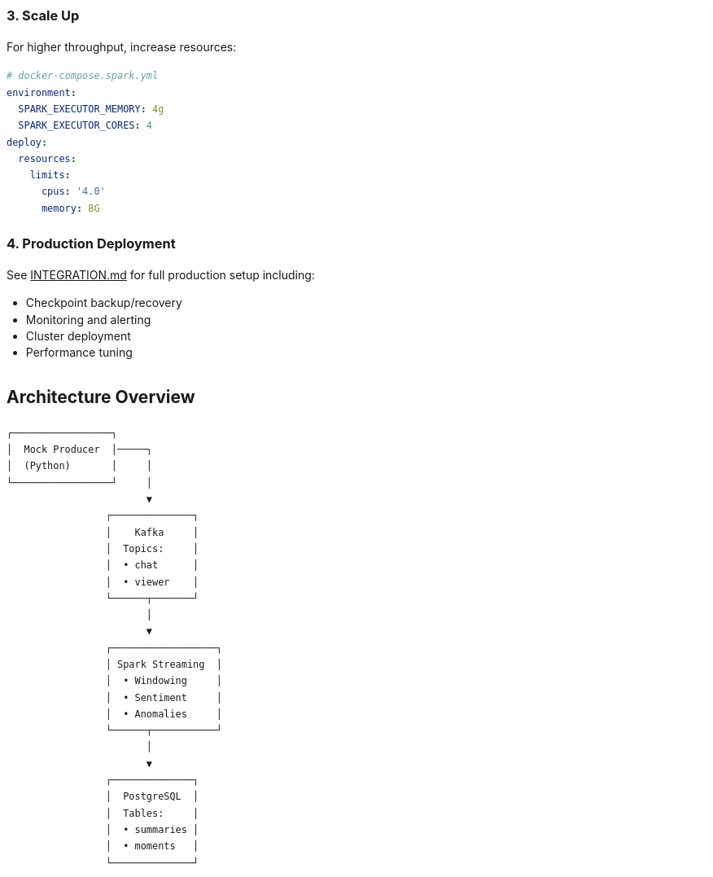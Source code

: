 ### 3. Scale Up

For higher throughput, increase resources:

```yaml
# docker-compose.spark.yml
environment:
  SPARK_EXECUTOR_MEMORY: 4g
  SPARK_EXECUTOR_CORES: 4
deploy:
  resources:
    limits:
      cpus: '4.0'
      memory: 8G
```

### 4. Production Deployment

See [INTEGRATION.md](INTEGRATION.md) for full production setup including:
- Checkpoint backup/recovery
- Monitoring and alerting
- Cluster deployment
- Performance tuning

## Architecture Overview

```
┌─────────────────┐
│  Mock Producer  │─────┐
│  (Python)       │     │
└─────────────────┘     │
                        ▼
                 ┌──────────────┐
                 │    Kafka     │
                 │  Topics:     │
                 │  • chat      │
                 │  • viewer    │
                 └──────┬───────┘
                        │
                        ▼
                 ┌──────────────────┐
                 │ Spark Streaming  │
                 │  • Windowing     │
                 │  • Sentiment     │
                 │  • Anomalies     │
                 └──────┬───────────┘
                        │
                        ▼
                 ┌──────────────┐
                 │  PostgreSQL  │
                 │  Tables:     │
                 │  • summaries │
                 │  • moments   │
                 └──────────────┘
```
